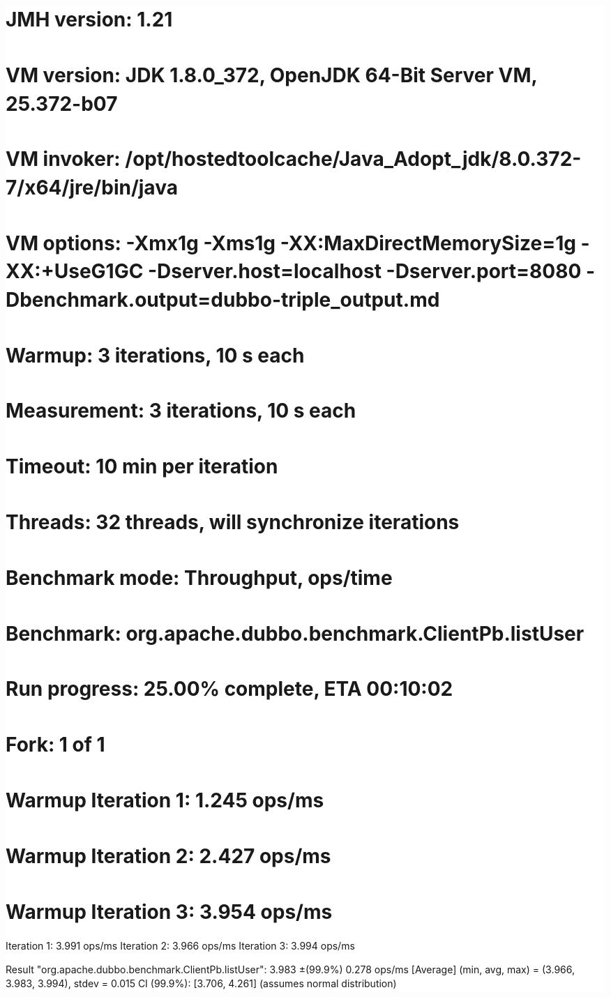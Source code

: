 
# JMH version: 1.21
# VM version: JDK 1.8.0_372, OpenJDK 64-Bit Server VM, 25.372-b07
# VM invoker: /opt/hostedtoolcache/Java_Adopt_jdk/8.0.372-7/x64/jre/bin/java
# VM options: -Xmx1g -Xms1g -XX:MaxDirectMemorySize=1g -XX:+UseG1GC -Dserver.host=localhost -Dserver.port=8080 -Dbenchmark.output=dubbo-triple_output.md
# Warmup: 3 iterations, 10 s each
# Measurement: 3 iterations, 10 s each
# Timeout: 10 min per iteration
# Threads: 32 threads, will synchronize iterations
# Benchmark mode: Throughput, ops/time
# Benchmark: org.apache.dubbo.benchmark.ClientPb.listUser

# Run progress: 25.00% complete, ETA 00:10:02
# Fork: 1 of 1
# Warmup Iteration   1: 1.245 ops/ms
# Warmup Iteration   2: 2.427 ops/ms
# Warmup Iteration   3: 3.954 ops/ms
Iteration   1: 3.991 ops/ms
Iteration   2: 3.966 ops/ms
Iteration   3: 3.994 ops/ms


Result "org.apache.dubbo.benchmark.ClientPb.listUser":
  3.983 ±(99.9%) 0.278 ops/ms [Average]
  (min, avg, max) = (3.966, 3.983, 3.994), stdev = 0.015
  CI (99.9%): [3.706, 4.261] (assumes normal distribution)
